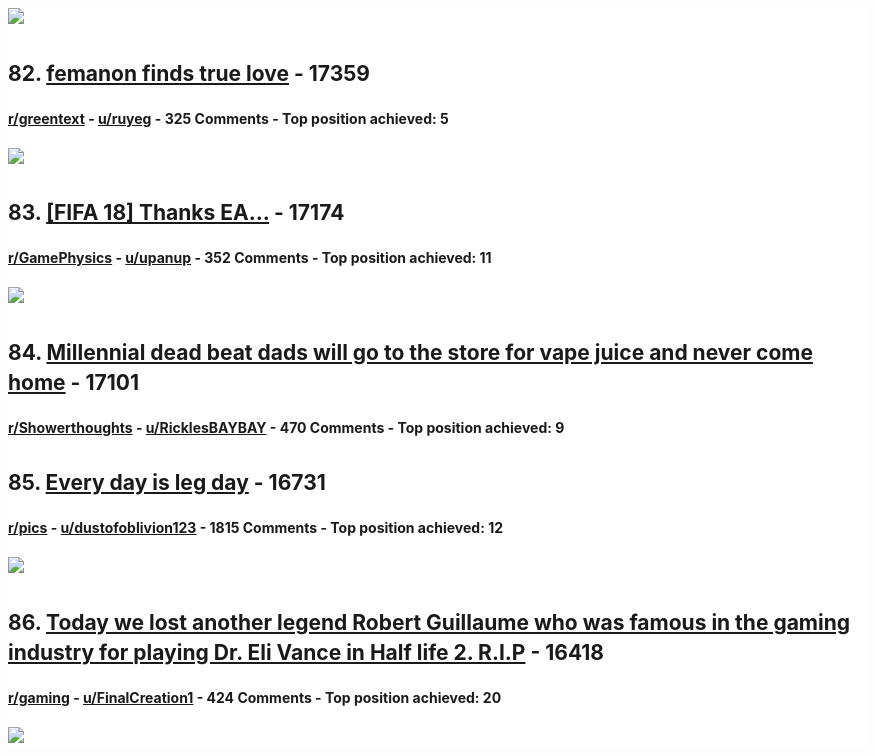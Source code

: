 <a href="https://i.redd.it/8po8gtiphytz.jpg"><img src="https://b.thumbs.redditmedia.com/SdEpmO6-NMTbNPARF3AU6RUCWUNGOVOPD0VU2FRZReg.jpg"></img></a>

## 82. [femanon finds true love](http://reddit.com/r/greentext/comments/78n6fe/femanon_finds_true_love/) - 17359
#### [r/greentext](http://reddit.com/r/greentext) - [u/ruyeg](http://reddit.com/u/ruyeg) - 325 Comments - Top position achieved: 5

<a href="https://i.redd.it/sbj17rvltytz.jpg"><img src="https://a.thumbs.redditmedia.com/NKEUws27JFDcyvv2nSMg00iU5Pe6pl2uiqq3np1Coq4.jpg"></img></a>

## 83. [[FIFA 18] Thanks EA...](http://reddit.com/r/GamePhysics/comments/78o6iq/fifa_18_thanks_ea/) - 17174
#### [r/GamePhysics](http://reddit.com/r/GamePhysics) - [u/upanup](http://reddit.com/u/upanup) - 352 Comments - Top position achieved: 11

<a href="https://i.imgur.com/P5j8Ts9.gifv"><img src="https://a.thumbs.redditmedia.com/ZiPzKFfQHuW6QK5BjovtTuBKEk267AIR7KweuhcpWK8.jpg"></img></a>

## 84. [Millennial dead beat dads will go to the store for vape juice and never come home](http://reddit.com/r/Showerthoughts/comments/78mjf1/millennial_dead_beat_dads_will_go_to_the_store/) - 17101
#### [r/Showerthoughts](http://reddit.com/r/Showerthoughts) - [u/RicklesBAYBAY](http://reddit.com/u/RicklesBAYBAY) - 470 Comments - Top position achieved: 9

## 85. [Every day is leg day](http://reddit.com/r/pics/comments/78o1ay/every_day_is_leg_day/) - 16731
#### [r/pics](http://reddit.com/r/pics) - [u/dustofoblivion123](http://reddit.com/u/dustofoblivion123) - 1815 Comments - Top position achieved: 12

<a href="https://i.imgur.com/LpxjaEA.jpg"><img src="https://a.thumbs.redditmedia.com/JVNG7XvvHTRTKwMlpuBIhUl_lR8ULIuK20RoJgUC2v4.jpg"></img></a>

## 86. [Today we lost another legend Robert Guillaume who was famous in the gaming industry for playing Dr. Eli Vance in Half life 2. R.I.P](http://reddit.com/r/gaming/comments/78k5gz/today_we_lost_another_legend_robert_guillaume_who/) - 16418
#### [r/gaming](http://reddit.com/r/gaming) - [u/FinalCreation1](http://reddit.com/u/FinalCreation1) - 424 Comments - Top position achieved: 20

<a href="https://i.redd.it/1o0sy3o4gvtz.jpg"><img src="https://b.thumbs.redditmedia.com/BLTPZZNT7rsTfP8nZcmGkmn-8I1fRHkAaOxPW-N2kgo.jpg"></img></a>
